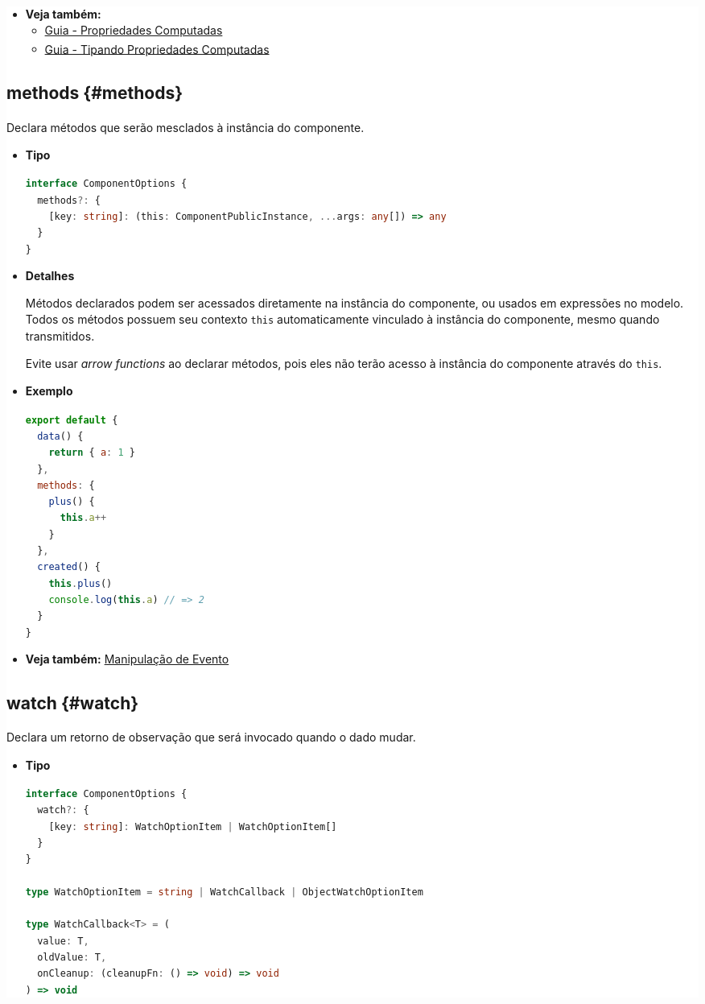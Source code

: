 - **Veja também:**
  - [Guia - Propriedades Computadas](/guide/essentials/computed.html)
  - [Guia - Tipando Propriedades Computadas](/guide/typescript/options-api.html#typing-computed-properties) <sup class="vt-badge ts" />

## methods {#methods}

Declara métodos que serão mesclados à instância do componente.

- **Tipo**

  ```ts
  interface ComponentOptions {
    methods?: {
      [key: string]: (this: ComponentPublicInstance, ...args: any[]) => any
    }
  }
  ```

- **Detalhes**

  Métodos declarados podem ser acessados diretamente na instância do componente, ou usados em expressões no modelo. Todos os métodos possuem seu contexto `this` automaticamente vinculado à instância do componente, mesmo quando transmitidos.

  Evite usar _arrow functions_ ao declarar métodos, pois eles não terão acesso à instância do componente através do `this`.

- **Exemplo**

  ```js
  export default {
    data() {
      return { a: 1 }
    },
    methods: {
      plus() {
        this.a++
      }
    },
    created() {
      this.plus()
      console.log(this.a) // => 2
    }
  }
  ```

- **Veja também:** [Manipulação de Evento](/guide/essentials/event-handling.html)

## watch {#watch}

Declara um retorno de observação que será invocado quando o dado mudar.

- **Tipo**

  ```ts
  interface ComponentOptions {
    watch?: {
      [key: string]: WatchOptionItem | WatchOptionItem[]
    }
  }

  type WatchOptionItem = string | WatchCallback | ObjectWatchOptionItem

  type WatchCallback<T> = (
    value: T,
    oldValue: T,
    onCleanup: (cleanupFn: () => void) => void
  ) => void
  ```